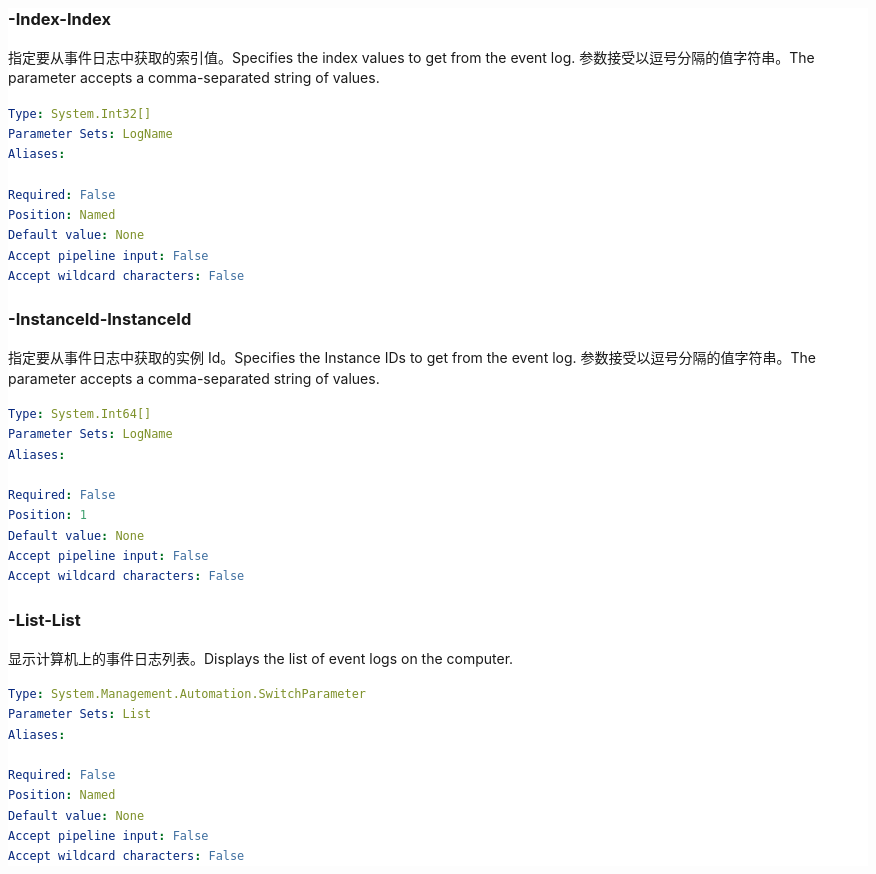 ### <span data-ttu-id="8efd3-217">-Index</span><span class="sxs-lookup"><span data-stu-id="8efd3-217">-Index</span></span>

<span data-ttu-id="8efd3-218">指定要从事件日志中获取的索引值。</span><span class="sxs-lookup"><span data-stu-id="8efd3-218">Specifies the index values to get from the event log.</span></span> <span data-ttu-id="8efd3-219">参数接受以逗号分隔的值字符串。</span><span class="sxs-lookup"><span data-stu-id="8efd3-219">The parameter accepts a comma-separated string of values.</span></span>

```yaml
Type: System.Int32[]
Parameter Sets: LogName
Aliases:

Required: False
Position: Named
Default value: None
Accept pipeline input: False
Accept wildcard characters: False
```

### <span data-ttu-id="8efd3-220">-InstanceId</span><span class="sxs-lookup"><span data-stu-id="8efd3-220">-InstanceId</span></span>

<span data-ttu-id="8efd3-221">指定要从事件日志中获取的实例 Id。</span><span class="sxs-lookup"><span data-stu-id="8efd3-221">Specifies the Instance IDs to get from the event log.</span></span> <span data-ttu-id="8efd3-222">参数接受以逗号分隔的值字符串。</span><span class="sxs-lookup"><span data-stu-id="8efd3-222">The parameter accepts a comma-separated string of values.</span></span>

```yaml
Type: System.Int64[]
Parameter Sets: LogName
Aliases:

Required: False
Position: 1
Default value: None
Accept pipeline input: False
Accept wildcard characters: False
```

### <span data-ttu-id="8efd3-223">-List</span><span class="sxs-lookup"><span data-stu-id="8efd3-223">-List</span></span>

<span data-ttu-id="8efd3-224">显示计算机上的事件日志列表。</span><span class="sxs-lookup"><span data-stu-id="8efd3-224">Displays the list of event logs on the computer.</span></span>

```yaml
Type: System.Management.Automation.SwitchParameter
Parameter Sets: List
Aliases:

Required: False
Position: Named
Default value: None
Accept pipeline input: False
Accept wildcard characters: False
```
